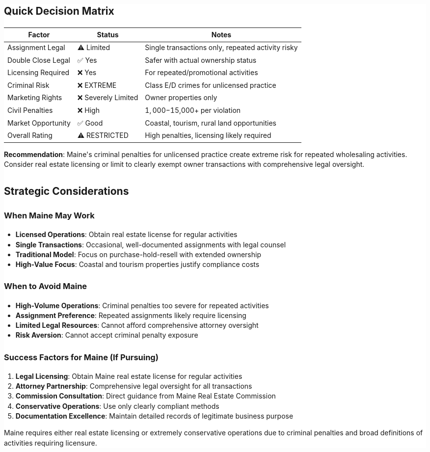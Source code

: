 
## Quick Decision Matrix

| Factor | Status | Notes |
|--------|--------|--------|
| Assignment Legal | ⚠️ Limited | Single transactions only, repeated activity risky |
| Double Close Legal | ✅ Yes | Safer with actual ownership status |
| Licensing Required | ❌ Yes | For repeated/promotional activities |
| Criminal Risk | ❌ EXTREME | Class E/D crimes for unlicensed practice |
| Marketing Rights | ❌ Severely Limited | Owner properties only |
| Civil Penalties | ❌ High | $1,000-$15,000+ per violation |
| Market Opportunity | ✅ Good | Coastal, tourism, rural land opportunities |
| Overall Rating | ⚠️ RESTRICTED | High penalties, licensing likely required |

**Recommendation**: Maine's criminal penalties for unlicensed practice create extreme risk for repeated wholesaling activities. Consider real estate licensing or limit to clearly exempt owner transactions with comprehensive legal oversight.

## Strategic Considerations

### When Maine May Work
- **Licensed Operations**: Obtain real estate license for regular activities
- **Single Transactions**: Occasional, well-documented assignments with legal counsel
- **Traditional Model**: Focus on purchase-hold-resell with extended ownership
- **High-Value Focus**: Coastal and tourism properties justify compliance costs

### When to Avoid Maine
- **High-Volume Operations**: Criminal penalties too severe for repeated activities
- **Assignment Preference**: Repeated assignments likely require licensing
- **Limited Legal Resources**: Cannot afford comprehensive attorney oversight
- **Risk Aversion**: Cannot accept criminal penalty exposure

### Success Factors for Maine (If Pursuing)
1. **Legal Licensing**: Obtain Maine real estate license for regular activities
2. **Attorney Partnership**: Comprehensive legal oversight for all transactions
3. **Commission Consultation**: Direct guidance from Maine Real Estate Commission
4. **Conservative Operations**: Use only clearly compliant methods
5. **Documentation Excellence**: Maintain detailed records of legitimate business purpose

Maine requires either real estate licensing or extremely conservative operations due to criminal penalties and broad definitions of activities requiring licensure.
